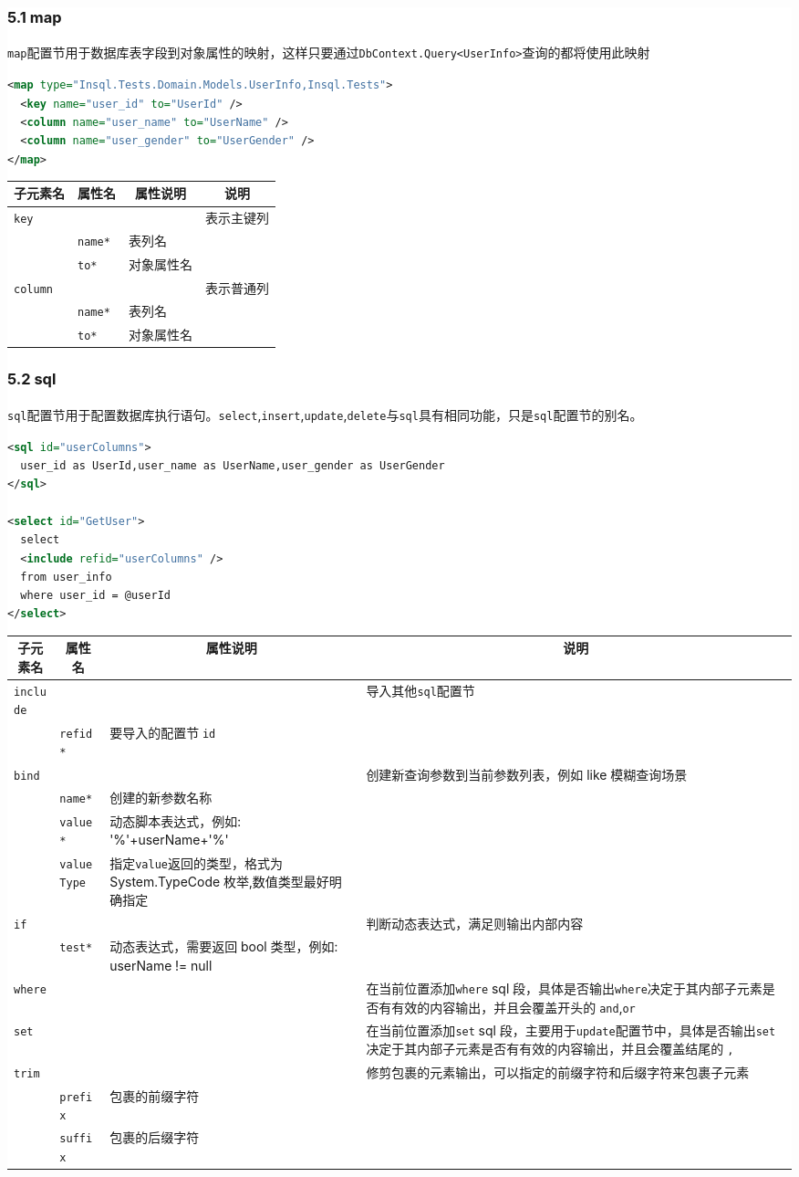 ### 5.1 map

`map`配置节用于数据库表字段到对象属性的映射，这样只要通过`DbContext.Query<UserInfo>`查询的都将使用此映射

```xml
<map type="Insql.Tests.Domain.Models.UserInfo,Insql.Tests">
  <key name="user_id" to="UserId" />
  <column name="user_name" to="UserName" />
  <column name="user_gender" to="UserGender" />
</map>
```

| 子元素名 | 属性名  | 属性说明   | 说明       |
| -------- | ------- | ---------- | ---------- |
| `key`    |         |            | 表示主键列 |
|          | `name*` | 表列名     |            |
|          | `to*`   | 对象属性名 |            |
| `column` |         |            | 表示普通列 |
|          | `name*` | 表列名     |            |
|          | `to*`   | 对象属性名 |            |

### 5.2 sql

`sql`配置节用于配置数据库执行语句。`select`,`insert`,`update`,`delete`与`sql`具有相同功能，只是`sql`配置节的别名。

```xml
<sql id="userColumns">
  user_id as UserId,user_name as UserName,user_gender as UserGender
</sql>

<select id="GetUser">
  select
  <include refid="userColumns" />
  from user_info
  where user_id = @userId
</select>
```

| 子元素名  | 属性名            | 属性说明                                                                | 说明                                                                                                                                |
| --------- | ----------------- | ----------------------------------------------------------------------- | ----------------------------------------------------------------------------------------------------------------------------------- |
| `include` |                   |                                                                         | 导入其他`sql`配置节                                                                                                                 |
|           | `refid*`          | 要导入的配置节 `id`                                                     |                                                                                                                                     |
| `bind`    |                   |                                                                         | 创建新查询参数到当前参数列表，例如 like 模糊查询场景                                                                                |
|           | `name*`           | 创建的新参数名称                                                        |                                                                                                                                     |
|           | `value*`          | 动态脚本表达式，例如: '%'+userName+'%'                                  |                                                                                                                                     |
|           | `valueType`       | 指定`value`返回的类型，格式为 System.TypeCode 枚举,数值类型最好明确指定 |                                                                                                                                     |
| `if`      |                   |                                                                         | 判断动态表达式，满足则输出内部内容                                                                                                  |
|           | `test*`           | 动态表达式，需要返回 bool 类型，例如: userName != null                  |                                                                                                                                     |
| `where`   |                   |                                                                         | 在当前位置添加`where` sql 段，具体是否输出`where`决定于其内部子元素是否有有效的内容输出，并且会覆盖开头的 `and`,`or`                |
| `set`     |                   |                                                                         | 在当前位置添加`set` sql 段，主要用于`update`配置节中，具体是否输出`set`决定于其内部子元素是否有有效的内容输出，并且会覆盖结尾的 `,` |
| `trim`    |                   |                                                                         | 修剪包裹的元素输出，可以指定的前缀字符和后缀字符来包裹子元素                                                                        |
|           | `prefix`          | 包裹的前缀字符                                                          |                                                                                                                                     |
|           | `suffix`          | 包裹的后缀字符                                                          |                                                                                                                                     |